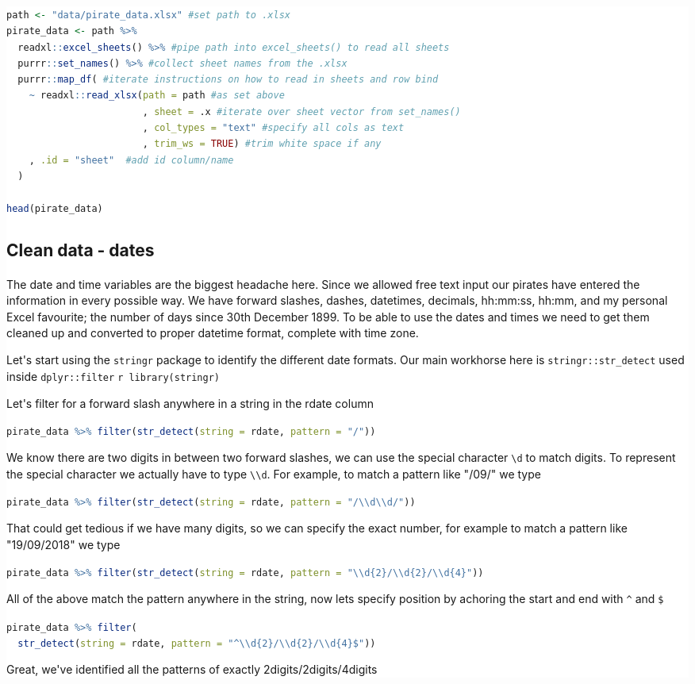 ```r
path <- "data/pirate_data.xlsx" #set path to .xlsx
pirate_data <- path %>% 
  readxl::excel_sheets() %>% #pipe path into excel_sheets() to read all sheets
  purrr::set_names() %>% #collect sheet names from the .xlsx
  purrr::map_df( #iterate instructions on how to read in sheets and row bind
    ~ readxl::read_xlsx(path = path #as set above 
                        , sheet = .x #iterate over sheet vector from set_names()
                        , col_types = "text" #specify all cols as text
                        , trim_ws = TRUE) #trim white space if any
    , .id = "sheet"  #add id column/name
  )

head(pirate_data)
```

Clean data - dates
------------------

The date and time variables are the biggest headache here. Since we allowed free text input our pirates have entered the information in every possible way. We have forward slashes, dashes, datetimes, decimals, hh:mm:ss, hh:mm, and my personal Excel favourite; the number of days since 30th December 1899. To be able to use the dates and times we need to get them cleaned up and converted to proper datetime format, complete with time zone.

Let's start using the `stringr` package to identify the different date formats. Our main workhorse here is `stringr::str_detect` used inside `dplyr::filter` `r library(stringr)`

Let's filter for a forward slash anywhere in a string in the rdate column 

```r
pirate_data %>% filter(str_detect(string = rdate, pattern = "/"))
```

We know there are two digits in between two forward slashes, we can use the special character `\d` to match digits. To represent the special character we actually have to type `\\d`. For example, to match a pattern like "/09/" we type

```r
pirate_data %>% filter(str_detect(string = rdate, pattern = "/\\d\\d/"))
``` 

That could get tedious if we have many digits, so we can specify the exact number, for example to match a pattern like "19/09/2018" we type 

```r
pirate_data %>% filter(str_detect(string = rdate, pattern = "\\d{2}/\\d{2}/\\d{4}"))
```

All of the above match the pattern anywhere in the string, now lets specify position by achoring the start and end with `^` and `$`

```r
pirate_data %>% filter(
  str_detect(string = rdate, pattern = "^\\d{2}/\\d{2}/\\d{4}$"))
```

Great, we've identified all the patterns of exactly 2digits/2digits/4digits
